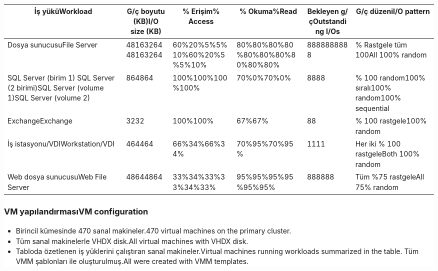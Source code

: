 | <span data-ttu-id="c4e4a-246">İş yükü</span><span class="sxs-lookup"><span data-stu-id="c4e4a-246">Workload</span></span> | <span data-ttu-id="c4e4a-247">G/ç boyutu (KB)</span><span class="sxs-lookup"><span data-stu-id="c4e4a-247">I/O size (KB)</span></span> | <span data-ttu-id="c4e4a-248">% Erişim</span><span class="sxs-lookup"><span data-stu-id="c4e4a-248">% Access</span></span> | <span data-ttu-id="c4e4a-249">% Okuma</span><span class="sxs-lookup"><span data-stu-id="c4e4a-249">%Read</span></span> | <span data-ttu-id="c4e4a-250">Bekleyen g/ç</span><span class="sxs-lookup"><span data-stu-id="c4e4a-250">Outstanding I/Os</span></span> | <span data-ttu-id="c4e4a-251">G/ç düzeni</span><span class="sxs-lookup"><span data-stu-id="c4e4a-251">I/O pattern</span></span> |
| --- | --- | --- | --- | --- | --- |
| <span data-ttu-id="c4e4a-252">Dosya sunucusu</span><span class="sxs-lookup"><span data-stu-id="c4e4a-252">File Server</span></span> |<span data-ttu-id="c4e4a-253">48163264</span><span class="sxs-lookup"><span data-stu-id="c4e4a-253">48163264</span></span> |<span data-ttu-id="c4e4a-254">60%20%5%5%10%</span><span class="sxs-lookup"><span data-stu-id="c4e4a-254">60%20%5%5%10%</span></span> |<span data-ttu-id="c4e4a-255">80%80%80%80%80%</span><span class="sxs-lookup"><span data-stu-id="c4e4a-255">80%80%80%80%80%</span></span> |<span data-ttu-id="c4e4a-256">88888</span><span class="sxs-lookup"><span data-stu-id="c4e4a-256">88888</span></span> |<span data-ttu-id="c4e4a-257">% Rastgele tüm 100</span><span class="sxs-lookup"><span data-stu-id="c4e4a-257">All 100% random</span></span> |
| <span data-ttu-id="c4e4a-258">SQL Server (birim 1) SQL Server (2 birimi)</span><span class="sxs-lookup"><span data-stu-id="c4e4a-258">SQL Server (volume 1)SQL Server (volume 2)</span></span> |<span data-ttu-id="c4e4a-259">864</span><span class="sxs-lookup"><span data-stu-id="c4e4a-259">864</span></span> |<span data-ttu-id="c4e4a-260">100%100%</span><span class="sxs-lookup"><span data-stu-id="c4e4a-260">100%100%</span></span> |<span data-ttu-id="c4e4a-261">70%0%</span><span class="sxs-lookup"><span data-stu-id="c4e4a-261">70%0%</span></span> |<span data-ttu-id="c4e4a-262">88</span><span class="sxs-lookup"><span data-stu-id="c4e4a-262">88</span></span> |<span data-ttu-id="c4e4a-263">% 100 random100% sıralı</span><span class="sxs-lookup"><span data-stu-id="c4e4a-263">100% random100% sequential</span></span> |
| <span data-ttu-id="c4e4a-264">Exchange</span><span class="sxs-lookup"><span data-stu-id="c4e4a-264">Exchange</span></span> |<span data-ttu-id="c4e4a-265">32</span><span class="sxs-lookup"><span data-stu-id="c4e4a-265">32</span></span> |<span data-ttu-id="c4e4a-266">100%</span><span class="sxs-lookup"><span data-stu-id="c4e4a-266">100%</span></span> |<span data-ttu-id="c4e4a-267">67%</span><span class="sxs-lookup"><span data-stu-id="c4e4a-267">67%</span></span> |<span data-ttu-id="c4e4a-268">8</span><span class="sxs-lookup"><span data-stu-id="c4e4a-268">8</span></span> |<span data-ttu-id="c4e4a-269">% 100 rastgele</span><span class="sxs-lookup"><span data-stu-id="c4e4a-269">100% random</span></span> |
| <span data-ttu-id="c4e4a-270">İş istasyonu/VDI</span><span class="sxs-lookup"><span data-stu-id="c4e4a-270">Workstation/VDI</span></span> |<span data-ttu-id="c4e4a-271">464</span><span class="sxs-lookup"><span data-stu-id="c4e4a-271">464</span></span> |<span data-ttu-id="c4e4a-272">66%34%</span><span class="sxs-lookup"><span data-stu-id="c4e4a-272">66%34%</span></span> |<span data-ttu-id="c4e4a-273">70%95%</span><span class="sxs-lookup"><span data-stu-id="c4e4a-273">70%95%</span></span> |<span data-ttu-id="c4e4a-274">11</span><span class="sxs-lookup"><span data-stu-id="c4e4a-274">11</span></span> |<span data-ttu-id="c4e4a-275">Her iki % 100 rastgele</span><span class="sxs-lookup"><span data-stu-id="c4e4a-275">Both 100% random</span></span> |
| <span data-ttu-id="c4e4a-276">Web dosya sunucusu</span><span class="sxs-lookup"><span data-stu-id="c4e4a-276">Web File Server</span></span> |<span data-ttu-id="c4e4a-277">4864</span><span class="sxs-lookup"><span data-stu-id="c4e4a-277">4864</span></span> |<span data-ttu-id="c4e4a-278">33%34%33%</span><span class="sxs-lookup"><span data-stu-id="c4e4a-278">33%34%33%</span></span> |<span data-ttu-id="c4e4a-279">95%95%95%</span><span class="sxs-lookup"><span data-stu-id="c4e4a-279">95%95%95%</span></span> |<span data-ttu-id="c4e4a-280">888</span><span class="sxs-lookup"><span data-stu-id="c4e4a-280">888</span></span> |<span data-ttu-id="c4e4a-281">Tüm %75 rastgele</span><span class="sxs-lookup"><span data-stu-id="c4e4a-281">All 75% random</span></span> |

### <a name="vm-configuration"></a><span data-ttu-id="c4e4a-282">VM yapılandırması</span><span class="sxs-lookup"><span data-stu-id="c4e4a-282">VM configuration</span></span>

* <span data-ttu-id="c4e4a-283">Birincil kümesinde 470 sanal makineler.</span><span class="sxs-lookup"><span data-stu-id="c4e4a-283">470 virtual machines on the primary cluster.</span></span>
* <span data-ttu-id="c4e4a-284">Tüm sanal makinelerle VHDX disk.</span><span class="sxs-lookup"><span data-stu-id="c4e4a-284">All virtual machines with VHDX disk.</span></span>
* <span data-ttu-id="c4e4a-285">Tabloda özetlenen iş yüklerini çalıştıran sanal makineler.</span><span class="sxs-lookup"><span data-stu-id="c4e4a-285">Virtual machines running workloads summarized in the table.</span></span> <span data-ttu-id="c4e4a-286">Tüm VMM şablonları ile oluşturulmuş.</span><span class="sxs-lookup"><span data-stu-id="c4e4a-286">All were created with VMM templates.</span></span>
